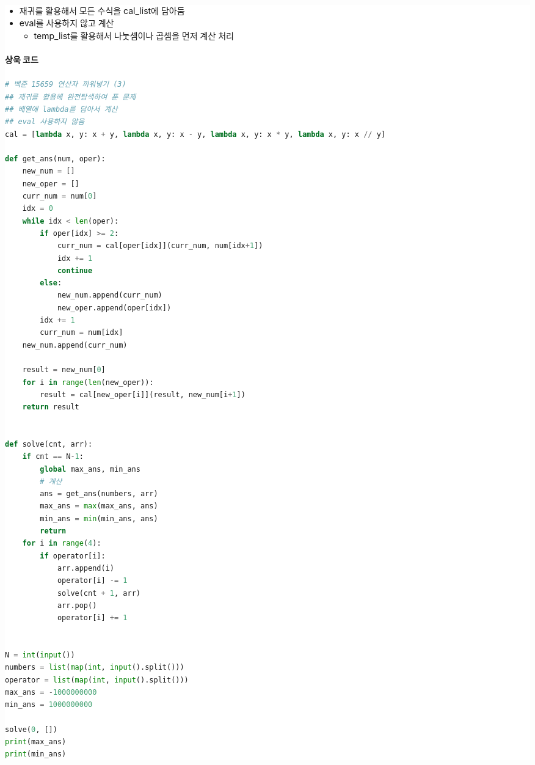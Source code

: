 ```python
```

- 재귀를 활용해서 모든 수식을 cal_list에 담아둠
- eval를 사용하지 않고 계산
  - temp_list를 활용해서 나눗셈이나 곱셈을 먼저 계산 처리


#### 상욱 코드

```python
# 백준 15659 연산자 끼워넣기 (3)
## 재귀를 활용해 완전탐색하여 푼 문제
## 배열에 lambda를 담아서 계산
## eval 사용하지 않음
cal = [lambda x, y: x + y, lambda x, y: x - y, lambda x, y: x * y, lambda x, y: x // y]

def get_ans(num, oper):
    new_num = []
    new_oper = []
    curr_num = num[0]
    idx = 0
    while idx < len(oper):
        if oper[idx] >= 2:
            curr_num = cal[oper[idx]](curr_num, num[idx+1])
            idx += 1
            continue
        else:
            new_num.append(curr_num)
            new_oper.append(oper[idx])
        idx += 1
        curr_num = num[idx]
    new_num.append(curr_num)

    result = new_num[0]
    for i in range(len(new_oper)):
        result = cal[new_oper[i]](result, new_num[i+1])
    return result


def solve(cnt, arr):
    if cnt == N-1:
        global max_ans, min_ans
        # 계산
        ans = get_ans(numbers, arr)
        max_ans = max(max_ans, ans)
        min_ans = min(min_ans, ans)
        return
    for i in range(4):
        if operator[i]:
            arr.append(i)
            operator[i] -= 1
            solve(cnt + 1, arr)
            arr.pop()
            operator[i] += 1


N = int(input())
numbers = list(map(int, input().split()))
operator = list(map(int, input().split()))
max_ans = -1000000000
min_ans = 1000000000

solve(0, [])
print(max_ans)
print(min_ans)
```